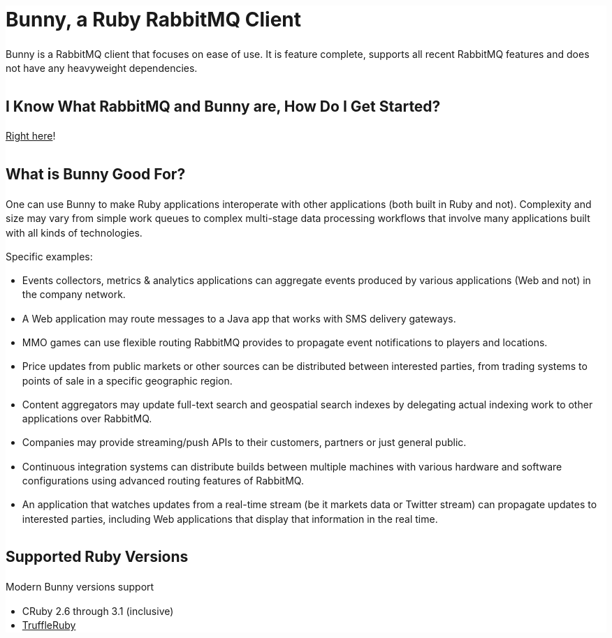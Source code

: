 # Bunny, a Ruby RabbitMQ Client

Bunny is a RabbitMQ client that focuses on ease of use. It
is feature complete, supports all recent RabbitMQ features and does not
have any heavyweight dependencies.


## I Know What RabbitMQ and Bunny are, How Do I Get Started?

[Right here](https://www.rabbitmq.com/getstarted.html)!


## What is Bunny Good For?

One can use Bunny to make Ruby applications interoperate with other
applications (both built in Ruby and not). Complexity and size may vary from
simple work queues to complex multi-stage data processing workflows that involve
many applications built with all kinds of technologies.

Specific examples:

 * Events collectors, metrics & analytics applications can aggregate events produced by various applications
   (Web and not) in the company network.

 * A Web application may route messages to a Java app that works
   with SMS delivery gateways.

 * MMO games can use flexible routing RabbitMQ provides to propagate event notifications to players and locations.

 * Price updates from public markets or other sources can be distributed between interested parties, from trading systems to points of sale in a specific geographic region.

 * Content aggregators may update full-text search and geospatial search indexes
   by delegating actual indexing work to other applications over RabbitMQ.

 * Companies may provide streaming/push APIs to their customers, partners
   or just general public.

 * Continuous integration systems can distribute builds between multiple machines with various hardware and software
   configurations using advanced routing features of RabbitMQ.

 * An application that watches updates from a real-time stream (be it markets data
   or Twitter stream) can propagate updates to interested parties, including
   Web applications that display that information in the real time.


## Supported Ruby Versions

Modern Bunny versions support

 * CRuby 2.6 through 3.1 (inclusive)
 * [TruffleRuby](https://www.graalvm.org/ruby/)
